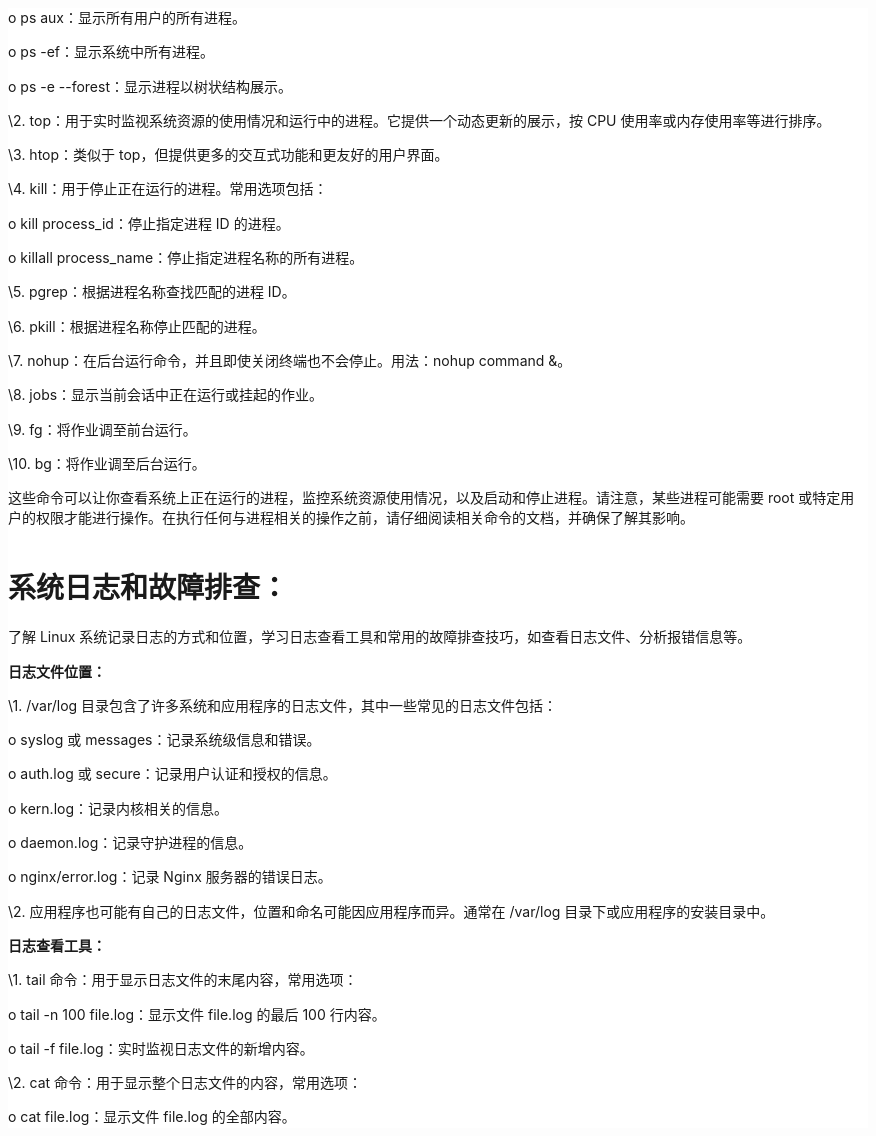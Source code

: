 o    ps aux：显示所有用户的所有进程。

o    ps -ef：显示系统中所有进程。

o    ps -e --forest：显示进程以树状结构展示。

\2.     top：用于实时监视系统资源的使用情况和运行中的进程。它提供一个动态更新的展示，按 CPU 使用率或内存使用率等进行排序。

\3.     htop：类似于 top，但提供更多的交互式功能和更友好的用户界面。

\4.     kill：用于停止正在运行的进程。常用选项包括：

o    kill process_id：停止指定进程 ID 的进程。

o    killall process_name：停止指定进程名称的所有进程。

\5.     pgrep：根据进程名称查找匹配的进程 ID。

\6.     pkill：根据进程名称停止匹配的进程。

\7.     nohup：在后台运行命令，并且即使关闭终端也不会停止。用法：nohup command &。

\8.     jobs：显示当前会话中正在运行或挂起的作业。

\9.     fg：将作业调至前台运行。

\10.  bg：将作业调至后台运行。

这些命令可以让你查看系统上正在运行的进程，监控系统资源使用情况，以及启动和停止进程。请注意，某些进程可能需要 root 或特定用户的权限才能进行操作。在执行任何与进程相关的操作之前，请仔细阅读相关命令的文档，并确保了解其影响。

# 系统日志和故障排查：

了解 Linux 系统记录日志的方式和位置，学习日志查看工具和常用的故障排查技巧，如查看日志文件、分析报错信息等。

**日志文件位置：**

\1.     /var/log 目录包含了许多系统和应用程序的日志文件，其中一些常见的日志文件包括：

o    syslog 或 messages：记录系统级信息和错误。

o    auth.log 或 secure：记录用户认证和授权的信息。

o    kern.log：记录内核相关的信息。

o    daemon.log：记录守护进程的信息。

o    nginx/error.log：记录 Nginx 服务器的错误日志。

\2.     应用程序也可能有自己的日志文件，位置和命名可能因应用程序而异。通常在 /var/log 目录下或应用程序的安装目录中。

**日志查看工具：**

\1.     tail 命令：用于显示日志文件的末尾内容，常用选项：

o    tail -n 100 file.log：显示文件 file.log 的最后 100 行内容。

o    tail -f file.log：实时监视日志文件的新增内容。

\2.     cat 命令：用于显示整个日志文件的内容，常用选项：

o    cat file.log：显示文件 file.log 的全部内容。
